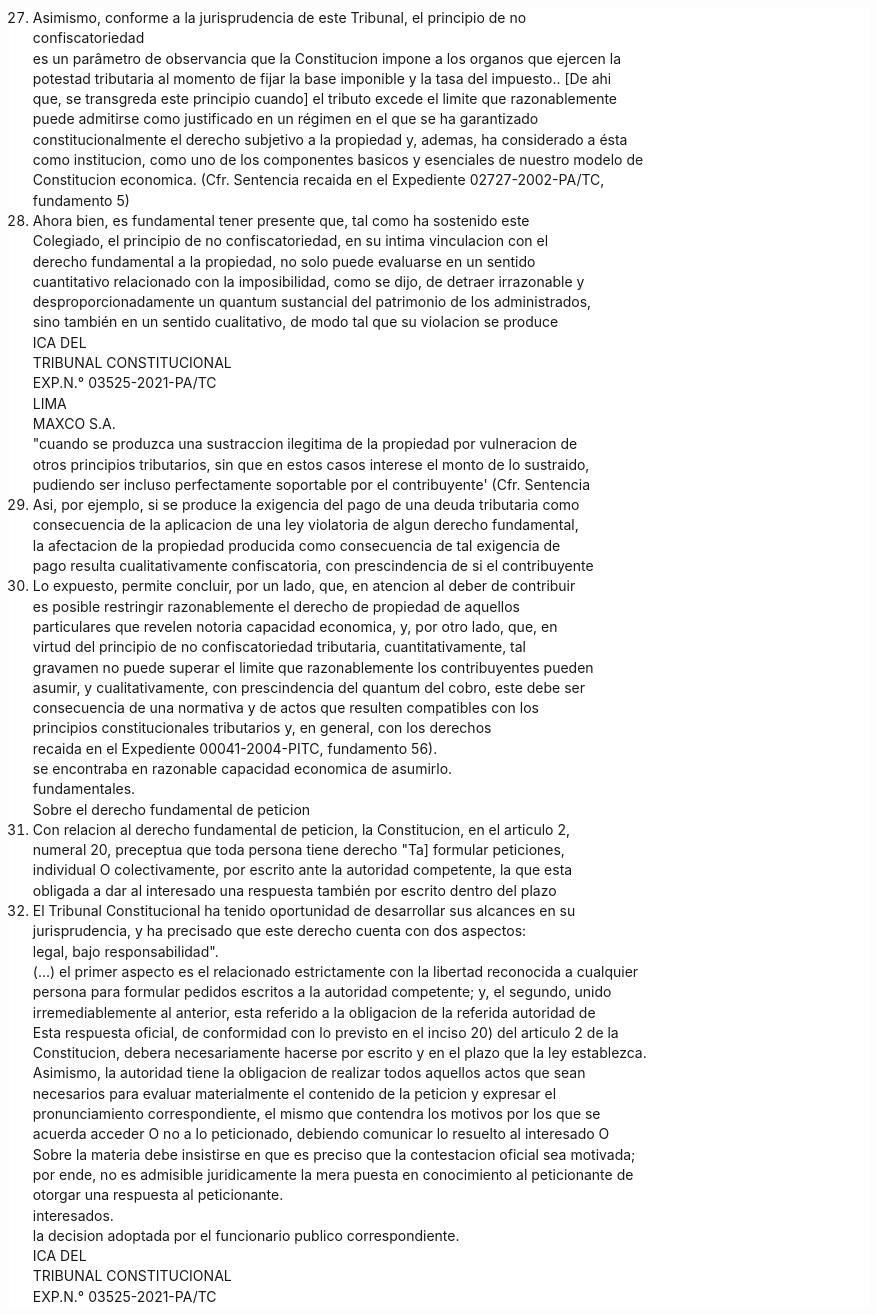 27. Asimismo, conforme a la jurisprudencia de este Tribunal, el principio de no  
confiscatoriedad  
es un parâmetro de observancia que la Constitucion impone a los organos que ejercen la  
potestad tributaria al momento de fijar la base imponible y la tasa del impuesto.. [De ahi  
que, se transgreda este principio cuando] el tributo excede el limite que razonablemente  
puede admitirse como justificado en un régimen en el que se ha garantizado  
constitucionalmente el derecho subjetivo a la propiedad y, ademas, ha considerado a ésta  
como institucion, como uno de los componentes basicos y esenciales de nuestro modelo de  
Constitucion economica. (Cfr. Sentencia recaida en el Expediente 02727-2002-PA/TC,  
fundamento 5)  
28. Ahora bien, es fundamental tener presente que, tal como ha sostenido este  
Colegiado, el principio de no confiscatoriedad, en su intima vinculacion con el  
derecho fundamental a la propiedad, no solo puede evaluarse en un sentido  
cuantitativo relacionado con la imposibilidad, como se dijo, de detraer irrazonable y  
desproporcionadamente un quantum sustancial del patrimonio de los administrados,  
sino también en un sentido cualitativo, de modo tal que su violacion se produce  
ICA DEL  
TRIBUNAL CONSTITUCIONAL  
EXP.N.° 03525-2021-PA/TC  
LIMA  
MAXCO S.A.  
"cuando se produzca una sustraccion ilegitima de la propiedad por vulneracion de  
otros principios tributarios, sin que en estos casos interese el monto de lo sustraido,  
pudiendo ser incluso perfectamente soportable por el contribuyente' (Cfr. Sentencia  
29. Asi, por ejemplo, si se produce la exigencia del pago de una deuda tributaria como  
consecuencia de la aplicacion de una ley violatoria de algun derecho fundamental,  
la afectacion de la propiedad producida como consecuencia de tal exigencia de  
pago resulta cualitativamente confiscatoria, con prescindencia de si el contribuyente  
30. Lo expuesto, permite concluir, por un lado, que, en atencion al deber de contribuir  
es posible restringir razonablemente el derecho de propiedad de aquellos  
particulares que revelen notoria capacidad economica, y, por otro lado, que, en  
virtud del principio de no confiscatoriedad tributaria, cuantitativamente, tal  
gravamen no puede superar el limite que razonablemente los contribuyentes pueden  
asumir, y cualitativamente, con prescindencia del quantum del cobro, este debe ser  
consecuencia de una normativa y de actos que resulten compatibles con los  
principios constitucionales tributarios y, en general, con los derechos  
recaida en el Expediente 00041-2004-PITC, fundamento 56).  
se encontraba en razonable capacidad economica de asumirlo.  
fundamentales.  
Sobre el derecho fundamental de peticion  
31. Con relacion al derecho fundamental de peticion, la Constitucion, en el articulo 2,  
numeral 20, preceptua que toda persona tiene derecho "Ta] formular peticiones,  
individual O colectivamente, por escrito ante la autoridad competente, la que esta  
obligada a dar al interesado una respuesta también por escrito dentro del plazo  
32. El Tribunal Constitucional ha tenido oportunidad de desarrollar sus alcances en su  
jurisprudencia, y ha precisado que este derecho cuenta con dos aspectos:  
legal, bajo responsabilidad".  
(...) el primer aspecto es el relacionado estrictamente con la libertad reconocida a cualquier  
persona para formular pedidos escritos a la autoridad competente; y, el segundo, unido  
irremediablemente al anterior, esta referido a la obligacion de la referida autoridad de  
Esta respuesta oficial, de conformidad con lo previsto en el inciso 20) del articulo 2 de la  
Constitucion, debera necesariamente hacerse por escrito y en el plazo que la ley establezca.  
Asimismo, la autoridad tiene la obligacion de realizar todos aquellos actos que sean  
necesarios para evaluar materialmente el contenido de la peticion y expresar el  
pronunciamiento correspondiente, el mismo que contendra los motivos por los que se  
acuerda acceder O no a lo peticionado, debiendo comunicar lo resuelto al interesado O  
Sobre la materia debe insistirse en que es preciso que la contestacion oficial sea motivada;  
por ende, no es admisible juridicamente la mera puesta en conocimiento al peticionante de  
otorgar una respuesta al peticionante.  
interesados.  
la decision adoptada por el funcionario publico correspondiente.  
ICA DEL  
TRIBUNAL CONSTITUCIONAL  
EXP.N.° 03525-2021-PA/TC  